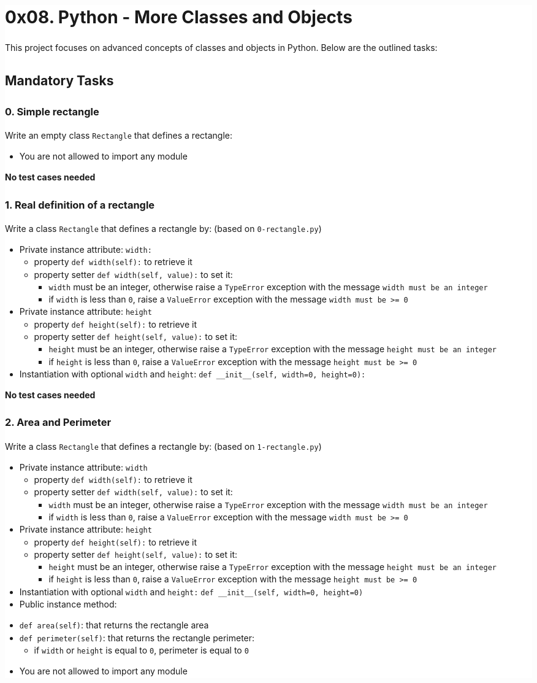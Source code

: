 # 0x08. Python - More Classes and Objects

This project focuses on advanced concepts of classes and objects in Python. Below are the outlined tasks:

## Mandatory Tasks

### 0. Simple rectangle

Write an empty class `Rectangle` that defines a rectangle:

* You are not allowed to import any module

**No test cases needed**

### 1. Real definition of a rectangle

Write a class `Rectangle` that defines a rectangle by: (based on `0-rectangle.py`)

* Private instance attribute: `width:`
  - property `def width(self):` to retrieve it
  - property setter `def width(self, value):` to set it:
    - `width` must be an integer, otherwise raise a `TypeError` exception with the message `width must be an integer`
    - if `width` is less than `0`, raise a `ValueError` exception with the message `width must be >= 0`
* Private instance attribute: `height`
  - property `def height(self):` to retrieve it
  - property setter `def height(self, value):` to set it:
    - `height` must be an integer, otherwise raise a `TypeError` exception with the message `height must be an integer`
    - if `height` is less than `0`, raise a `ValueError` exception with the message `height must be >= 0`
* Instantiation with optional `width` and `height`: `def __init__(self, width=0, height=0):`

**No test cases needed**

### 2. Area and Perimeter

Write a class `Rectangle` that defines a rectangle by: (based on `1-rectangle.py`)

* Private instance attribute: `width`
  - property `def width(self):` to retrieve it
  - property setter `def width(self, value):` to set it:
    - `width` must be an integer, otherwise raise a `TypeError` exception with the message `width must be an integer`
    - if `width` is less than `0`, raise a `ValueError` exception with the message `width must be >= 0`
* Private instance attribute: `height`
  - property `def height(self):` to retrieve it
  - property setter `def height(self, value):` to set it:
    - `height` must be an integer, otherwise raise a `TypeError` exception with the message `height must be an integer`
    - if `height` is less than `0`, raise a `ValueError` exception with the message `height must be >= 0`
* Instantiation with optional `width` and `height:` `def __init__(self, width=0, height=0)`
* Public instance method:
- `def area(self)`: that returns the rectangle area
- `def perimeter(self)`: that returns the rectangle perimeter:
  - if `width` or `height` is equal to `0`, perimeter is equal to `0`
* You are not allowed to import any module
